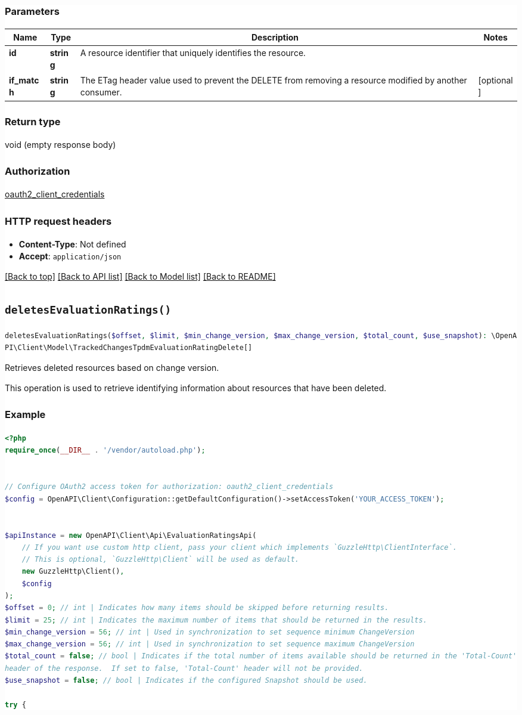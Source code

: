 
### Parameters

Name | Type | Description  | Notes
------------- | ------------- | ------------- | -------------
 **id** | **string**| A resource identifier that uniquely identifies the resource. |
 **if_match** | **string**| The ETag header value used to prevent the DELETE from removing a resource modified by another consumer. | [optional]

### Return type

void (empty response body)

### Authorization

[oauth2_client_credentials](../../README.md#oauth2_client_credentials)

### HTTP request headers

- **Content-Type**: Not defined
- **Accept**: `application/json`

[[Back to top]](#) [[Back to API list]](../../README.md#endpoints)
[[Back to Model list]](../../README.md#models)
[[Back to README]](../../README.md)

## `deletesEvaluationRatings()`

```php
deletesEvaluationRatings($offset, $limit, $min_change_version, $max_change_version, $total_count, $use_snapshot): \OpenAPI\Client\Model\TrackedChangesTpdmEvaluationRatingDelete[]
```

Retrieves deleted resources based on change version.

This operation is used to retrieve identifying information about resources that have been deleted.

### Example

```php
<?php
require_once(__DIR__ . '/vendor/autoload.php');


// Configure OAuth2 access token for authorization: oauth2_client_credentials
$config = OpenAPI\Client\Configuration::getDefaultConfiguration()->setAccessToken('YOUR_ACCESS_TOKEN');


$apiInstance = new OpenAPI\Client\Api\EvaluationRatingsApi(
    // If you want use custom http client, pass your client which implements `GuzzleHttp\ClientInterface`.
    // This is optional, `GuzzleHttp\Client` will be used as default.
    new GuzzleHttp\Client(),
    $config
);
$offset = 0; // int | Indicates how many items should be skipped before returning results.
$limit = 25; // int | Indicates the maximum number of items that should be returned in the results.
$min_change_version = 56; // int | Used in synchronization to set sequence minimum ChangeVersion
$max_change_version = 56; // int | Used in synchronization to set sequence maximum ChangeVersion
$total_count = false; // bool | Indicates if the total number of items available should be returned in the 'Total-Count' header of the response.  If set to false, 'Total-Count' header will not be provided.
$use_snapshot = false; // bool | Indicates if the configured Snapshot should be used.

try {
```